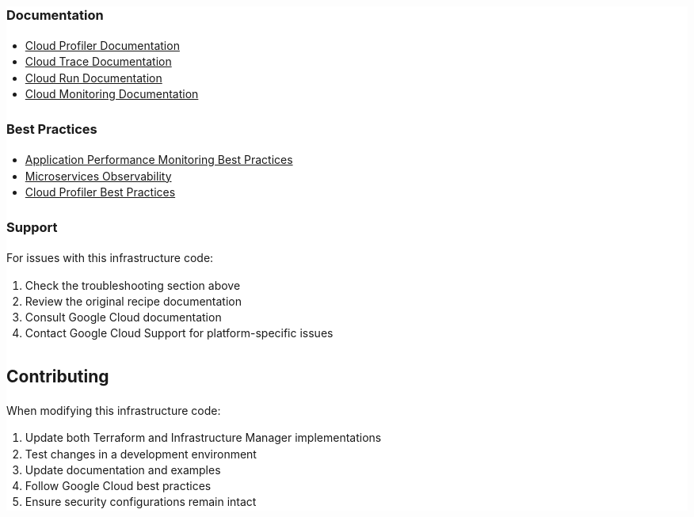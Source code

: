 ### Documentation

- [Cloud Profiler Documentation](https://cloud.google.com/profiler/docs)
- [Cloud Trace Documentation](https://cloud.google.com/trace/docs)
- [Cloud Run Documentation](https://cloud.google.com/run/docs)
- [Cloud Monitoring Documentation](https://cloud.google.com/monitoring/docs)

### Best Practices

- [Application Performance Monitoring Best Practices](https://cloud.google.com/architecture/best-practices-for-operating-containers)
- [Microservices Observability](https://cloud.google.com/architecture/microservices-architecture-introduction)
- [Cloud Profiler Best Practices](https://cloud.google.com/profiler/docs/best-practices)

### Support

For issues with this infrastructure code:
1. Check the troubleshooting section above
2. Review the original recipe documentation
3. Consult Google Cloud documentation
4. Contact Google Cloud Support for platform-specific issues

## Contributing

When modifying this infrastructure code:
1. Update both Terraform and Infrastructure Manager implementations
2. Test changes in a development environment
3. Update documentation and examples
4. Follow Google Cloud best practices
5. Ensure security configurations remain intact